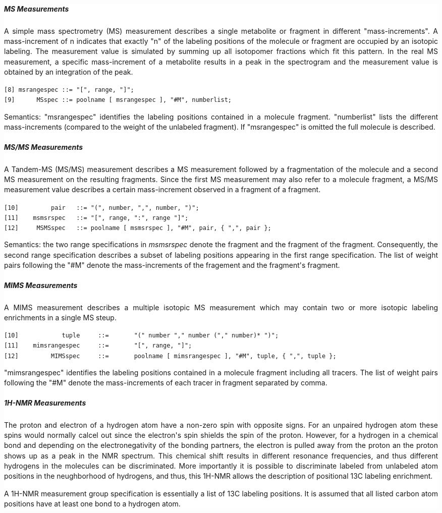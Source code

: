 ##### MS Measurements
<p align="justify"> A simple mass spectrometry (MS) measurement describes a single metabolite or fragment in different "mass-increments". A mass-increment of n indicates that exactly "n" of the labeling positions of the molecule or fragment are occupied by an isotopic labeling. The measurement value is simulated by summing up all isotopomer fractions which fit this pattern. In the real MS measurement, a specific mass-increment of a metabolite results in a peak in the spectrogram and the measurement value is obtained by an integration of the peak.</p>

	[8]	msrangespec	::=	"[", range, "]";	 
	[9]	     MSspec	::=	poolname [ msrangespec ], "#M", numberlist; 

<p align="justify">Semantics: "msrangespec" identifies the labeling positions contained in a molecule fragment. "numberlist" lists the different mass-increments (compared to the weight of the unlabeled fragment). If "msrangespec" is omitted the full molecule is described.</p>

##### MS/MS Measurements
<p align="justify"> A Tandem-MS (MS/MS) measurement describes a MS measurement followed by a fragmentation of the molecule and a second MS measurement on the resulting fragments. Since the first MS measurement may also refer to a molecule fragment, a MS/MS measurement value describes a certain mass-increment observed in a fragment of a fragment.</p>

	[10]	     pair	::=	"(", number, ",", number, ")";	 
	[11]	msmsrspec	::=	"[", range, ":", range "]";	 
	[12]	 MSMSspec	::=	poolname [ msmsrspec ], "#M", pair, { ",", pair }; 

<p align="justify"> Semantics: the two range specifications in <i>msmsrspec</i> denote the fragment and the fragment of the fragment. Consequently, the second range specification describes a subset of labeling positions appearing in the first range specification. The list of weight pairs following the "#M" denote the mass-increments of the fragement and the fragment's fragment. </p>

##### MIMS Measurements
<p align="justify"> A MIMS measurement describes a multiple isotopic MS measurement which may contain two or more isotopic labeling enrichments in a single MS steup.</p>

	[10]	        tuple  	  ::=       "(" number "," number ("," number)* ")";
	[11]	mimsrangespec	  ::=	    "[", range, "]";
	[12]	     MIMSspec	  ::=	    poolname [ mimsrangespec ], "#M", tuple, { ",", tuple }; 

<p align="justify"> "mimsrangespec" identifies the labeling positions contained in a molecule fragment including all tracers. The list of weight pairs following the "#M" denote the mass-increments of each tracer in fragment separated by comma. </p>

##### 1H-NMR Measurements

<p align="justify">The proton and electron of a hydrogen atom have a non-zero spin with opposite signs. For an unpaired hydrogen atom these spins would normally calcel out since the electron's spin shields the spin of the proton. However, for a hydrogen in a chemical bond and depending on the electronegativity of the bonding partners, the electron is pulled away from the proton an the proton shows up as a peak in the NMR spectrum. This chemical shift results in different resonance frequencies, and thus different hydrogens in the molecules can be discriminated. More importantly it is possible to discriminate labeled from unlabeled atom positions in the neughborhood of hydrogens, and thus, this 1H-NMR allows the description of positional 13C labeling enrichment.</p>

<p align="justify">A 1H-NMR measurement group specification is essentially a list of 13C labeling positions. It is assumed that all listed carbon atom positions have at least one bond to a hydrogen atom.</p>
	